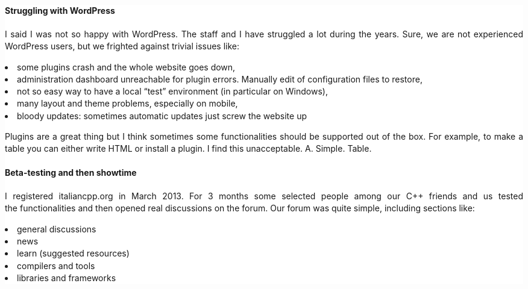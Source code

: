 #### Struggling with WordPress

<p style="text-align: justify;">
  I said I was not so happy with WordPress. The staff and I have struggled a lot during the years. Sure, we are not experienced WordPress users, but we frighted against trivial issues like:
</p>

<li style="text-align: justify;">
  some plugins crash and the whole website goes down,
</li>
<li style="text-align: justify;">
  administration dashboard unreachable for plugin errors. Manually edit of configuration files to restore,
</li>
<li style="text-align: justify;">
  not so easy way to have a local &#8220;test&#8221; environment (in particular on Windows),
</li>
<li style="text-align: justify;">
  many layout and theme problems, especially on mobile,
</li>
<li style="text-align: justify;">
  bloody updates: sometimes automatic updates just screw the website up
</li>

<p style="text-align: justify;">
  Plugins are a great thing but I think sometimes some functionalities should be supported out of the box. For example, to make a table you can either write HTML or install a plugin. I find this unacceptable. A. Simple. Table.
</p>

<h4 style="text-align: justify;">
  Beta-testing and then showtime
</h4>

<p style="text-align: justify;">
  I registered italiancpp.org in March 2013. For 3 months some selected people among our C++ friends and us tested the functionalities and then opened real discussions on the forum. Our forum was quite simple, including sections like:
</p>

<li style="text-align: justify;">
  general discussions
</li>
<li style="text-align: justify;">
  news
</li>
<li style="text-align: justify;">
  learn (suggested resources)
</li>
<li style="text-align: justify;">
  compilers and tools
</li>
<li style="text-align: justify;">
  libraries and frameworks
</li>
